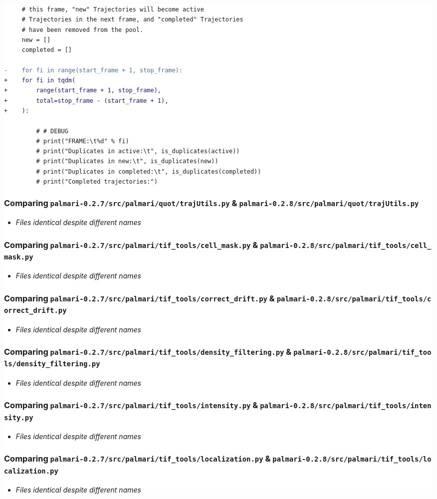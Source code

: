 ```diff
     # this frame, "new" Trajectories will become active
     # Trajectories in the next frame, and "completed" Trajectories
     # have been removed from the pool.
     new = []
     completed = []
 
-    for fi in range(start_frame + 1, stop_frame):
+    for fi in tqdm(
+        range(start_frame + 1, stop_frame),
+        total=stop_frame - (start_frame + 1),
+    ):
 
         # # DEBUG
         # print("FRAME:\t%d" % fi)
         # print("Duplicates in active:\t", is_duplicates(active))
         # print("Duplicates in new:\t", is_duplicates(new))
         # print("Duplicates in completed:\t", is_duplicates(completed))
         # print("Completed trajectories:")
```

### Comparing `palmari-0.2.7/src/palmari/quot/trajUtils.py` & `palmari-0.2.8/src/palmari/quot/trajUtils.py`

 * *Files identical despite different names*

### Comparing `palmari-0.2.7/src/palmari/tif_tools/cell_mask.py` & `palmari-0.2.8/src/palmari/tif_tools/cell_mask.py`

 * *Files identical despite different names*

### Comparing `palmari-0.2.7/src/palmari/tif_tools/correct_drift.py` & `palmari-0.2.8/src/palmari/tif_tools/correct_drift.py`

 * *Files identical despite different names*

### Comparing `palmari-0.2.7/src/palmari/tif_tools/density_filtering.py` & `palmari-0.2.8/src/palmari/tif_tools/density_filtering.py`

 * *Files identical despite different names*

### Comparing `palmari-0.2.7/src/palmari/tif_tools/intensity.py` & `palmari-0.2.8/src/palmari/tif_tools/intensity.py`

 * *Files identical despite different names*

### Comparing `palmari-0.2.7/src/palmari/tif_tools/localization.py` & `palmari-0.2.8/src/palmari/tif_tools/localization.py`

 * *Files identical despite different names*
